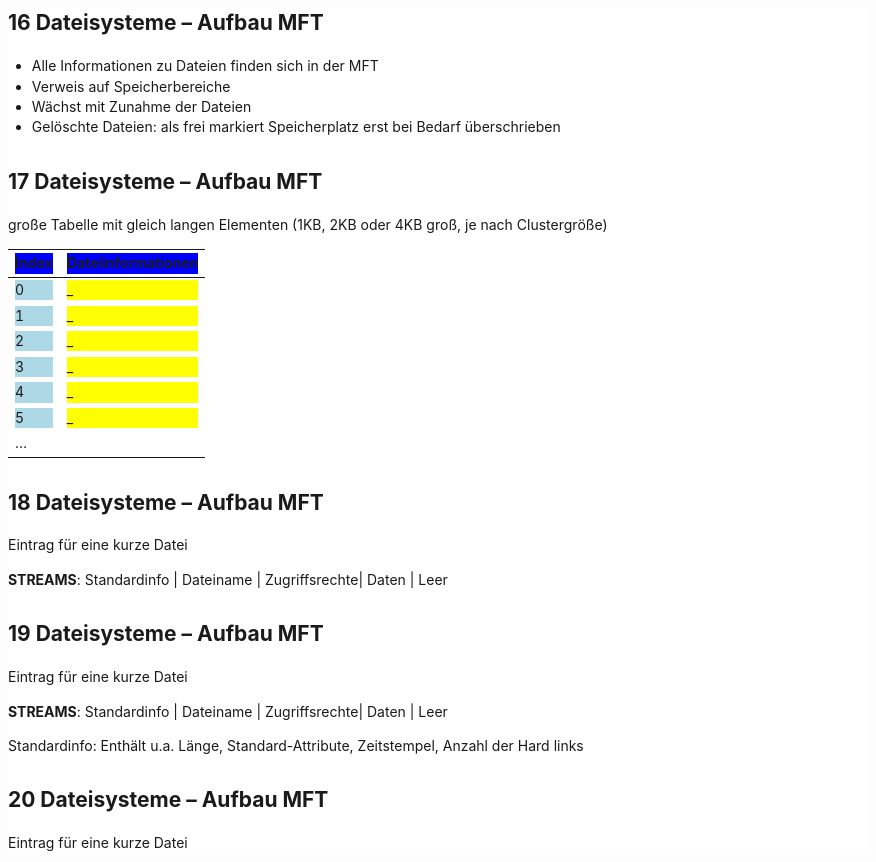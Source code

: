 ## 16 Dateisysteme – Aufbau MFT

- Alle Informationen zu Dateien finden sich
  in der MFT
- Verweis auf Speicherbereiche
- Wächst mit Zunahme der Dateien
- Gelöschte Dateien: als frei markiert
  Speicherplatz erst bei Bedarf
  überschrieben

## 17 Dateisysteme – Aufbau MFT

große Tabelle mit gleich langen
Elementen (1KB, 2KB oder 4KB groß, je
nach Clustergröße)

| <div style="background-color: blue"> Index | <div style="background-color: blue">Dateiinformationen |
| ------------------------------------------ | ------------------------------------------------------ |
| <div style="background-color: lightblue">0 | <div style="background-color: yellow">\_               |
| <div style="background-color: lightblue">1 | <div style="background-color: yellow">\_               |
| <div style="background-color: lightblue">2 | <div style="background-color: yellow">\_               |
| <div style="background-color: lightblue">3 | <div style="background-color: yellow">\_               |
| <div style="background-color: lightblue">4 | <div style="background-color: yellow">\_               |
| <div style="background-color: lightblue">5 | <div style="background-color: yellow">\_               |
| …                                          |                                                        |

## 18 Dateisysteme – Aufbau MFT

Eintrag für eine kurze Datei

**STREAMS**:
Standardinfo | Dateiname | Zugriffsrechte| Daten | Leer

## 19 Dateisysteme – Aufbau MFT

Eintrag für eine kurze Datei

**STREAMS**:
Standardinfo | Dateiname | Zugriffsrechte| Daten | Leer

<f>Standardinfo</f>: Enthält u.a. Länge, Standard-Attribute, Zeitstempel, Anzahl
der Hard links

## 20 Dateisysteme – Aufbau MFT

Eintrag für eine kurze Datei
